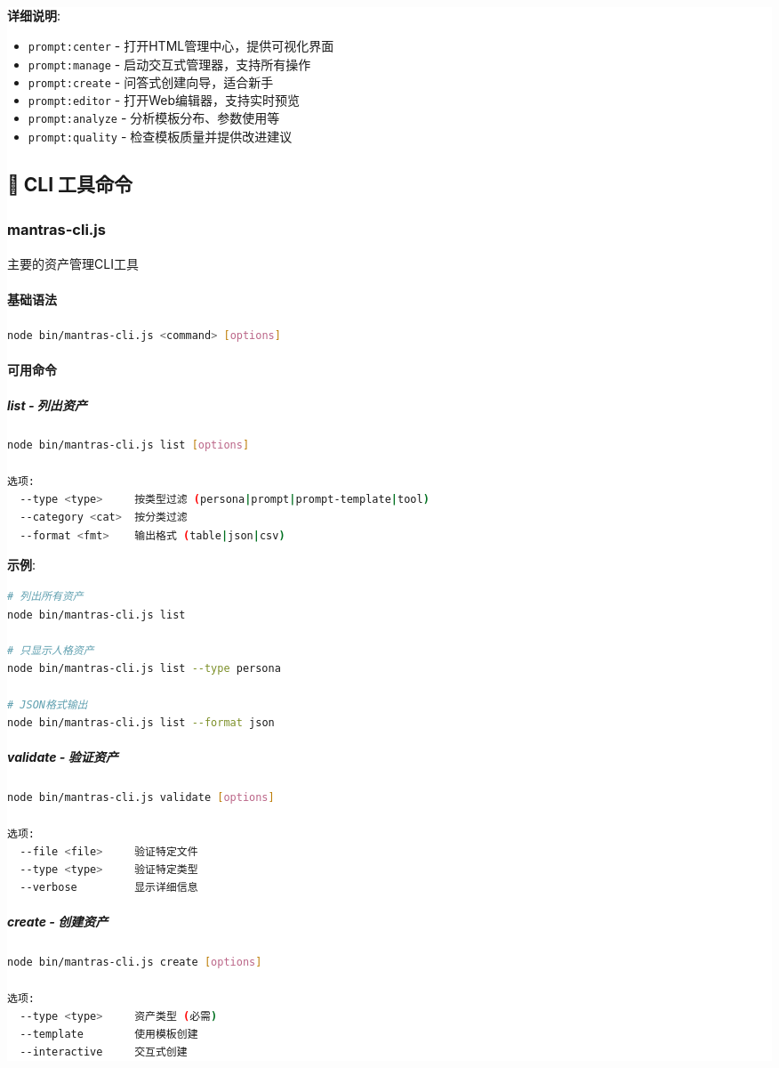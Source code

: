 **详细说明**:
- `prompt:center` - 打开HTML管理中心，提供可视化界面
- `prompt:manage` - 启动交互式管理器，支持所有操作
- `prompt:create` - 问答式创建向导，适合新手
- `prompt:editor` - 打开Web编辑器，支持实时预览
- `prompt:analyze` - 分析模板分布、参数使用等
- `prompt:quality` - 检查模板质量并提供改进建议

## 🔧 CLI 工具命令

### mantras-cli.js
主要的资产管理CLI工具

#### 基础语法
```bash
node bin/mantras-cli.js <command> [options]
```

#### 可用命令

##### list - 列出资产
```bash
node bin/mantras-cli.js list [options]

选项:
  --type <type>     按类型过滤 (persona|prompt|prompt-template|tool)
  --category <cat>  按分类过滤
  --format <fmt>    输出格式 (table|json|csv)
```

**示例**:
```bash
# 列出所有资产
node bin/mantras-cli.js list

# 只显示人格资产
node bin/mantras-cli.js list --type persona

# JSON格式输出
node bin/mantras-cli.js list --format json
```

##### validate - 验证资产
```bash
node bin/mantras-cli.js validate [options]

选项:
  --file <file>     验证特定文件
  --type <type>     验证特定类型
  --verbose         显示详细信息
```

##### create - 创建资产
```bash
node bin/mantras-cli.js create [options]

选项:
  --type <type>     资产类型 (必需)
  --template        使用模板创建
  --interactive     交互式创建
```
